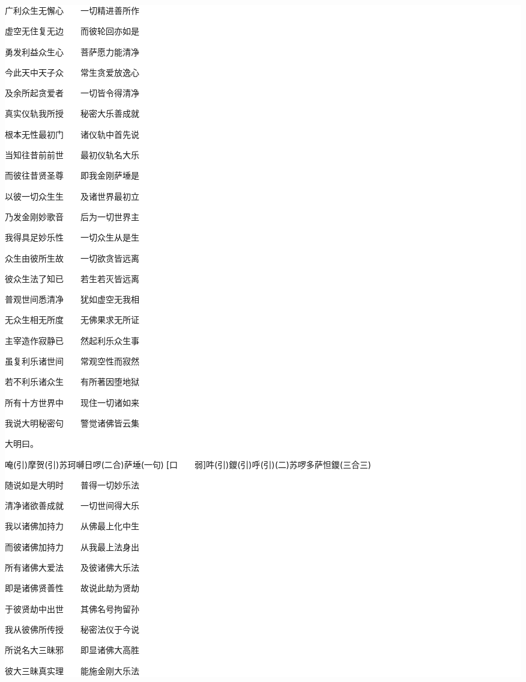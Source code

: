 广利众生无懈心　　一切精进善所作  

虚空无住复无边　　而彼轮回亦如是  

勇发利益众生心　　菩萨愿力能清净  

今此天中天子众　　常生贪爱放逸心  

及余所起贪爱者　　一切皆令得清净  

真实仪轨我所授　　秘密大乐善成就  

根本无性最初门　　诸仪轨中首先说  

当知往昔前前世　　最初仪轨名大乐  

而彼往昔贤圣尊　　即我金刚萨埵是  

以彼一切众生生　　及诸世界最初立  

乃发金刚妙歌音　　后为一切世界主  

我得具足妙乐性　　一切众生从是生  

众生由彼所生故　　一切欲贪皆远离  

彼众生法了知已　　若生若灭皆远离  

普观世间悉清净　　犹如虚空无我相  

无众生相无所度　　无佛果求无所证  

主宰造作寂静已　　然起利乐众生事  

虽复利乐诸世间　　常观空性而寂然  

若不利乐诸众生　　有所著因堕地狱  

所有十方世界中　　现住一切诸如来  

我说大明秘密句　　警觉诸佛皆云集  

大明曰。  

唵(引)摩贺(引)苏珂嚩日啰(二合)萨埵(一句) [口　　弱]吽(引)鑁(引)呼(引)(二)苏啰多萨怛鑁(三合三)  

随说如是大明时　　普得一切妙乐法  

清净诸欲善成就　　一切世间得大乐  

我以诸佛加持力　　从佛最上化中生  

而彼诸佛加持力　　从我最上法身出  

所有诸佛大爱法　　及彼诸佛大乐法  

即是诸佛贤善性　　故说此劫为贤劫  

于彼贤劫中出世　　其佛名号拘留孙  

我从彼佛所传授　　秘密法仪于今说  

所说名大三昧邪　　即显诸佛大高胜  

彼大三昧真实理　　能施金刚大乐法  
